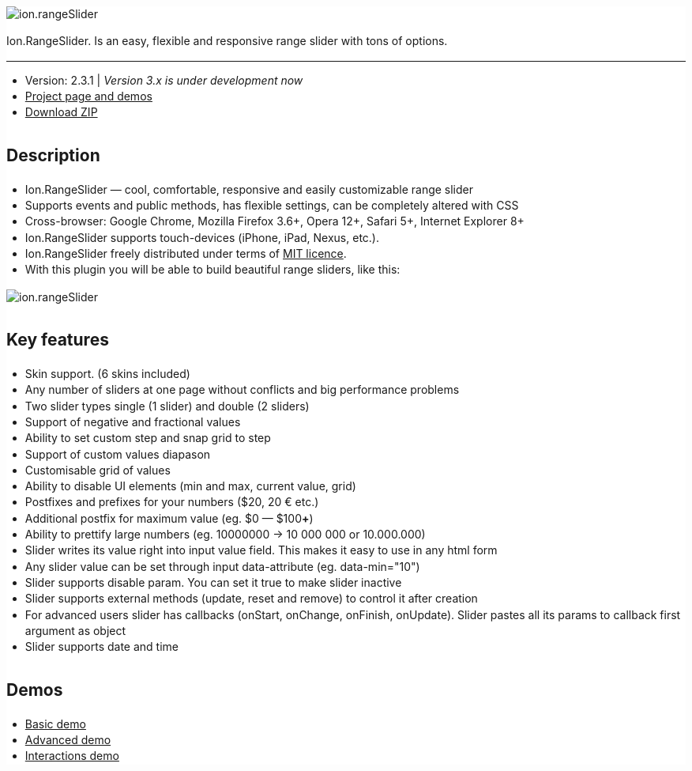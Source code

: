 ![ion.rangeSlider](_tmp/logo-ion-range-slider.png)

Ion.RangeSlider. Is an easy, flexible and responsive range slider with tons of options.

***

* Version: 2.3.1 | *Version 3.x is under development now*
* <a href="http://ionden.com/a/plugins/ion.rangeSlider/">Project page and demos</a>
* <a href="https://github.com/IonDen/ion.rangeSlider/archive/2.3.1.zip">Download ZIP</a>

## Description
* Ion.RangeSlider — cool, comfortable, responsive and easily customizable range slider
* Supports events and public methods, has flexible settings, can be completely altered with CSS
* Cross-browser: Google Chrome, Mozilla Firefox 3.6+, Opera 12+, Safari 5+, Internet Explorer 8+
* Ion.RangeSlider supports touch-devices (iPhone, iPad, Nexus, etc.).
* Ion.RangeSlider freely distributed under terms of <a href="http://ionden.com/a/plugins/licence.html" target="_blank">MIT licence</a>.
* With this plugin you will be able to build beautiful range sliders, like this:

![ion.rangeSlider](http://ionden.com/a/plugins/ion.rangeSlider/static/img/ion-range-slider.png)

## Key features
* Skin support. (6 skins included)
* Any number of sliders at one page without conflicts and big performance problems
* Two slider types single (1 slider) and double (2 sliders)
* Support of negative and fractional values
* Ability to set custom step and snap grid to step
* Support of custom values diapason
* Customisable grid of values
* Ability to disable UI elements (min and max, current value, grid)
* Postfixes and prefixes for your numbers ($20, 20 &euro; etc.)
* Additional postfix for maximum value (eg. $0 — $100<b>+</b>)
* Ability to prettify large numbers (eg. 10000000 -> 10 000 000 or 10.000.000)
* Slider writes its value right into input value field. This makes it easy to use in any html form
* Any slider value can be set through input data-attribute (eg. data-min="10")
* Slider supports disable param. You can set it true to make slider inactive
* Slider supports external methods (update, reset and remove) to control it after creation
* For advanced users slider has callbacks (onStart, onChange, onFinish, onUpdate). Slider pastes all its params to callback first argument as object
* Slider supports date and time


## Demos

* <a href="http://ionden.com/a/plugins/ion.rangeSlider/demo.html" className="switch__item">Basic demo</a>
* <a href="http://ionden.com/a/plugins/ion.rangeSlider/demo_advanced.html" className="switch__item">Advanced demo</a>
* <a href="http://ionden.com/a/plugins/ion.rangeSlider/demo_interactions.html" className="switch__item">Interactions demo</a>
